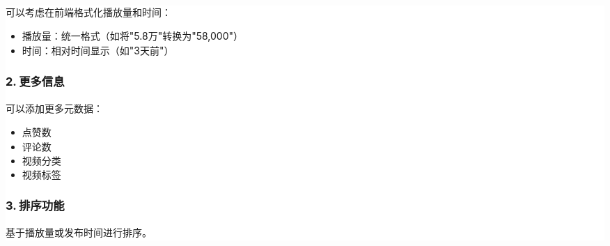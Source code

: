 可以考虑在前端格式化播放量和时间：
- 播放量：统一格式（如将"5.8万"转换为"58,000"）
- 时间：相对时间显示（如"3天前"）

### 2. 更多信息

可以添加更多元数据：
- 点赞数
- 评论数
- 视频分类
- 视频标签

### 3. 排序功能

基于播放量或发布时间进行排序。
